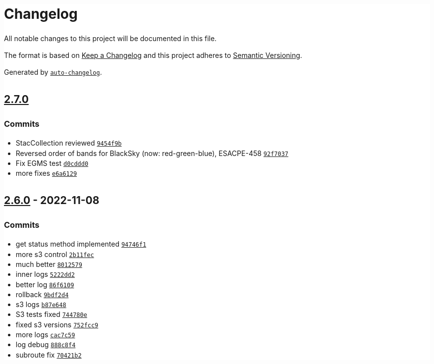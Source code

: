 # Changelog

All notable changes to this project will be documented in this file.

The format is based on [Keep a Changelog](https://keepachangelog.com/en/1.0.0/)
and this project adheres to [Semantic Versioning](https://semver.org/spec/v2.0.0.html).

Generated by [`auto-changelog`](https://github.com/CookPete/auto-changelog).

## [2.7.0](https://github.com/Terradue/Stars/compare/2.6.0...2.7.0)

### Commits

- StacCollection reviewed [`9454f9b`](https://github.com/Terradue/Stars/commit/9454f9be635442137d046349edb9889a0ca3e005)
- Reversed order of bands for BlackSky (now: red-green-blue), ESACPE-458 [`92f7037`](https://github.com/Terradue/Stars/commit/92f7037bb2c476674e8e97e79244005defddaecb)
- Fix EGMS test [`d0cddd0`](https://github.com/Terradue/Stars/commit/d0cddd0fc24d410a69841635c7360dc04c0d8c72)
- more fixes [`e6a6129`](https://github.com/Terradue/Stars/commit/e6a6129a8b0af77175dd782f03b76026709b48bb)

## [2.6.0](https://github.com/Terradue/Stars/compare/2.5.1...2.6.0) - 2022-11-08

### Commits

- get status method implemented [`94746f1`](https://github.com/Terradue/Stars/commit/94746f18c00d7863b0e3934a8b4e22d7b0c41c0f)
- more s3 control [`2b11fec`](https://github.com/Terradue/Stars/commit/2b11feccb87ba678a4f2be7e1d670f73f48303b1)
- much better [`8012579`](https://github.com/Terradue/Stars/commit/8012579c1436130d7ac0fb7a594946dfa7aba453)
- inner logs [`5222dd2`](https://github.com/Terradue/Stars/commit/5222dd279ac42ed7588ea4d14f2b966649e22cce)
- better log [`86f6109`](https://github.com/Terradue/Stars/commit/86f61092ea905c44e36910fc855a07327e2b637a)
- rollback [`9bdf2d4`](https://github.com/Terradue/Stars/commit/9bdf2d4523bee823276ba00f2f388b869002bc35)
- s3 logs [`b87e648`](https://github.com/Terradue/Stars/commit/b87e64876f09dcab1ac772b90bfc44c85c1ffa94)
- S3 tests fixed [`744780e`](https://github.com/Terradue/Stars/commit/744780ee56af7f9b8082472eeca56cca8b66cca3)
- fixed s3 versions [`752fcc9`](https://github.com/Terradue/Stars/commit/752fcc9a9a623bfeb593ee5d9b88d0a9254e58b1)
- more logs [`cac7c59`](https://github.com/Terradue/Stars/commit/cac7c59896476006c9391fc92d7e6b7ca9fbaba3)
- log debug [`888c8f4`](https://github.com/Terradue/Stars/commit/888c8f4347da21794db271afb73d7ec1ff8e16f9)
- subroute fix [`70421b2`](https://github.com/Terradue/Stars/commit/70421b204232e62c97cfaa322ce1f37beaf3c1f4)
